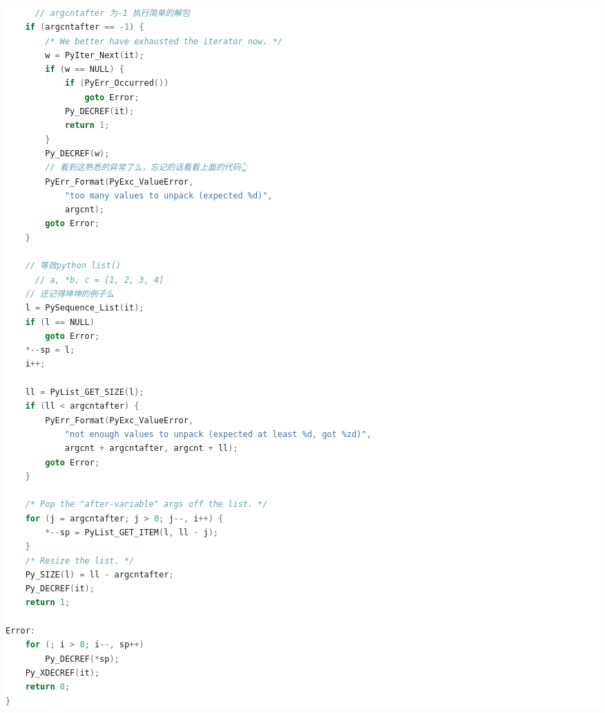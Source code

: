   ```c
    	// argcntafter 为-1 执行简单的解包
      if (argcntafter == -1) {
          /* We better have exhausted the iterator now. */
          w = PyIter_Next(it);
          if (w == NULL) {
              if (PyErr_Occurred())
                  goto Error;
              Py_DECREF(it);
              return 1;
          }
          Py_DECREF(w);
          // 看到这熟悉的异常了么，忘记的话看看上面的代码👆
          PyErr_Format(PyExc_ValueError,
              "too many values to unpack (expected %d)",
              argcnt);
          goto Error;
      }
  		
      // 等效python list()
    	// a, *b, c = [1, 2, 3, 4]
      // 还记得坤坤的例子么
      l = PySequence_List(it);
      if (l == NULL)
          goto Error;
      *--sp = l;
      i++;
  
      ll = PyList_GET_SIZE(l);
      if (ll < argcntafter) {
          PyErr_Format(PyExc_ValueError,
              "not enough values to unpack (expected at least %d, got %zd)",
              argcnt + argcntafter, argcnt + ll);
          goto Error;
      }
  
      /* Pop the "after-variable" args off the list. */
      for (j = argcntafter; j > 0; j--, i++) {
          *--sp = PyList_GET_ITEM(l, ll - j);
      }
      /* Resize the list. */
      Py_SIZE(l) = ll - argcntafter;
      Py_DECREF(it);
      return 1;
  
  Error:
      for (; i > 0; i--, sp++)
          Py_DECREF(*sp);
      Py_XDECREF(it);
      return 0;
  }
  ```
